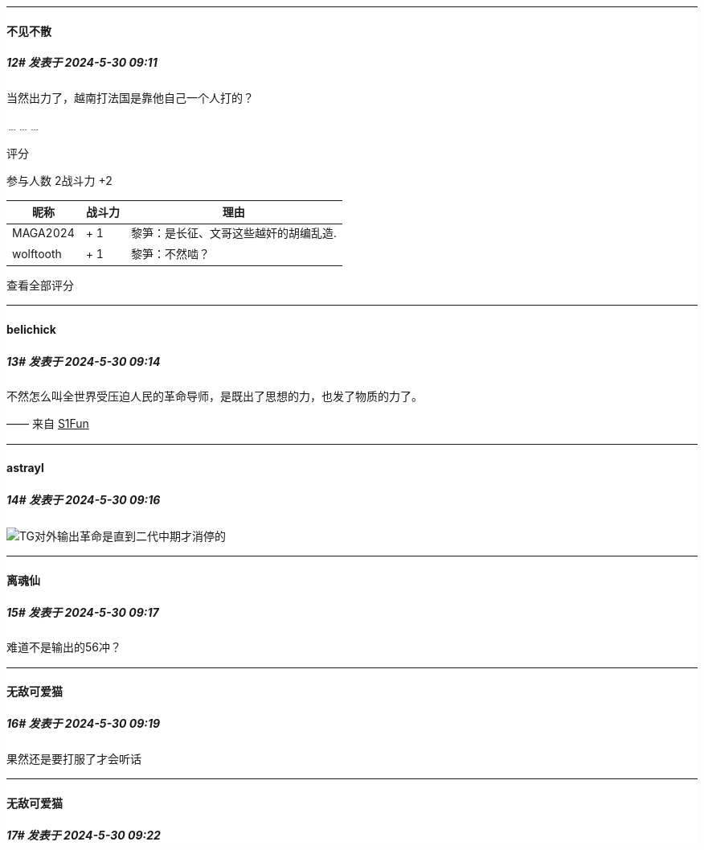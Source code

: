 *****

####  不见不散  
##### 12#       发表于 2024-5-30 09:11

当然出力了，越南打法国是靠他自己一个人打的？

﹍﹍﹍

评分

 参与人数 2战斗力 +2

|昵称|战斗力|理由|
|----|---|---|
| MAGA2024| + 1|黎笋：是长征、文哥这些越奸的胡编乱造.|
| wolftooth| + 1|黎笋：不然啮？|

查看全部评分

*****

####  belichick  
##### 13#       发表于 2024-5-30 09:14

不然怎么叫全世界受压迫人民的革命导师，是既出了思想的力，也发了物质的力了。

—— 来自 [S1Fun](https://s1fun.koalcat.com)

*****

####  astrayl  
##### 14#       发表于 2024-5-30 09:16

<img src="https://static.saraba1st.com/image/smiley/face2017/067.png" referrerpolicy="no-referrer">TG对外输出革命是直到二代中期才消停的

*****

####  离魂仙  
##### 15#       发表于 2024-5-30 09:17

难道不是输出的56冲？

*****

####  无敌可爱猫  
##### 16#       发表于 2024-5-30 09:19

果然还是要打服了才会听话

*****

####  无敌可爱猫  
##### 17#       发表于 2024-5-30 09:22
